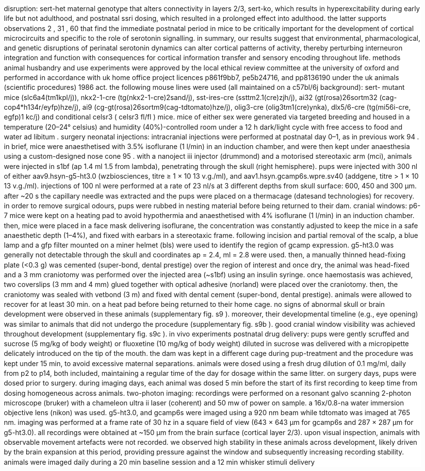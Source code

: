 disruption: sert-het maternal genotype that alters connectivity in layers 2/3, sert-ko, which results in hyperexcitability during early life but not adulthood, and postnatal ssri dosing, which resulted in a prolonged effect into adulthood. the latter supports observations 2 , 31 , 60 that find the immediate postnatal period in mice to be critically important for the development of cortical microcircuits and specific to the role of serotonin signalling. in summary, our results suggest that environmental, pharmacological, and genetic disruptions of perinatal serotonin dynamics can alter cortical patterns of activity, thereby perturbing interneuron integration and function with consequences for cortical information transfer and sensory encoding throughout life. methods animal husbandry and use experiments were approved by the local ethical review committee at the university of oxford and performed in accordance with uk home office project licences p861f9bb7, pe5b24716, and pp8136190 under the uk animals (scientific procedures) 1986 act. the following mouse lines were used (all maintained on a c57bl/6j background): sert- mutant mice (slc6a4(tm1kpl/j)), nkx2-1-cre (tg(nkx2-1-cre)2sand/j), sst-ires-cre (ssttm2.1(cre)zjh/j), ai32 (gt(rosa)26sortm32 (cag-cop4*h134r/eyfp)hze/j), ai9 (cg-gt(rosa)26sortm9(cag-tdtomato)hze/j), olig3-cre (olig3tm1(cre)ynka), dlx5/6-cre (tg(mi56i-cre, egfp)1 kc/j) and conditional celsr3 ( celsr3 fl/fl ) mice. mice of either sex were generated via targeted breeding and housed in a temperature (20–24° celsius) and humidity (40%)-controlled room under a 12 h dark/light cycle with free access to food and water ad libitum . surgery neonatal injections: intracranial injections were performed at postnatal day 0–1, as in previous work 94 . in brief, mice were anaesthetised with 3.5% isoflurane (1 l/min) in an induction chamber, and were then kept under anaesthesia using a custom-designed nose cone 95 . with a nanoject iii injector (drummond) and a motorised stereotaxic arm (mci), animals were injected in s1bf (ap 1.4 ml 1.5 from lambda), penetrating through the skull (right hemisphere). pups were injected with 300 nl of either aav9.hsyn-g5-ht3.0 (wzbiosciences, titre ≥ 1 × 10 13 v.g./ml), and aav1.hsyn.gcamp6s.wpre.sv40 (addgene, titre > 1 × 10 13 v.g./ml). injections of 100 nl were performed at a rate of 23 nl/s at 3 different depths from skull surface: 600, 450 and 300 μm. after ~20 s the capillary needle was extracted and the pups were placed on a thermacage (datesand technologies) for recovery. in order to remove surgical odours, pups were rubbed in nesting material before being returned to their dam. cranial windows: p6-7 mice were kept on a heating pad to avoid hypothermia and anaesthetised with 4% isoflurane (1 l/min) in an induction chamber. then, mice were placed in a face mask delivering isoflurane, the concentration was constantly adjusted to keep the mice in a safe anaesthetic depth (1–4%), and fixed with earbars in a stereotaxic frame. following incision and partial removal of the scalp, a blue lamp and a gfp filter mounted on a miner helmet (bls) were used to identify the region of gcamp expression. g5-ht3.0 was generally not detectable through the skull and coordinates ap = 2.4, ml = 2.8 were used. then, a manually thinned head-fixing plate (<0.3 g) was cemented (super-bond, dental prestige) over the region of interest and once dry, the animal was head-fixed and a 3 mm craniotomy was performed over the injected area (~s1bf) using an insulin syringe. once haemostasis was achieved, two coverslips (3 mm and 4 mm) glued together with optical adhesive (norland) were placed over the craniotomy. then, the craniotomy was sealed with vetbond (3 m) and fixed with dental cement (super-bond, dental prestige). animals were allowed to recover for at least 30 min. on a heat pad before being returned to their home cage. no signs of abnormal skull or brain development were observed in these animals (supplementary fig. s9 ). moreover, their developmental timeline (e.g., eye opening) was similar to animals that did not undergo the procedure (supplementary fig. s9b ). good cranial window visibility was achieved throughout development (supplementary fig. s9c ). in vivo experiments postnatal drug delivery: pups were gently scruffed and sucrose (5 mg/kg of body weight) or fluoxetine (10 mg/kg of body weight) diluted in sucrose was delivered with a micropipette delicately introduced on the tip of the mouth. the dam was kept in a different cage during pup-treatment and the procedure was kept under 15 min, to avoid excessive maternal separations. animals were dosed using a fresh drug dilution of 0.1 mg/ml, daily from p2 to p14, both included, maintaining a regular time of the day for dosage within the same litter. on surgery days, pups were dosed prior to surgery. during imaging days, each animal was dosed 5 min before the start of its first recording to keep time from dosing homogeneous across animals. two-photon imaging: recordings were performed on a resonant galvo scanning 2-photon microscope (bruker) with a chameleon ultra ii laser (coherent) and 50 mw of power on sample. a 16x/0.8-na water immersion objective lens (nikon) was used. g5-ht3.0, and gcamp6s were imaged using a 920 nm beam while tdtomato was imaged at 765 nm. imaging was performed at a frame rate of 30 hz in a square field of view (643 × 643 µm for gcamp6s and 287 × 287 µm for g5-ht3.0). all recordings were obtained at ~150 μm from the brain surface (cortical layer 2/3). upon visual inspection, animals with observable movement artefacts were not recorded. we observed high stability in these animals across development, likely driven by the brain expansion at this period, providing pressure against the window and subsequently increasing recording stability. animals were imaged daily during a 20 min baseline session and a 12 min whisker stimuli delivery